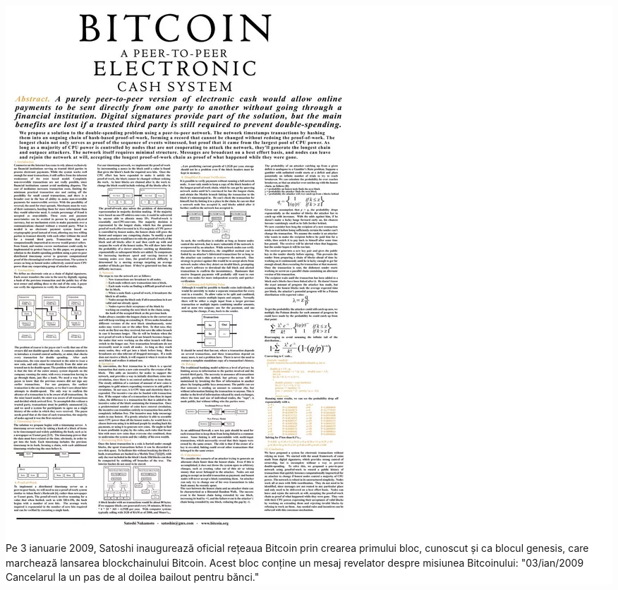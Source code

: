 ![image](assets/en/chapter9/3.webp)

Pe 3 ianuarie 2009, Satoshi inaugurează oficial rețeaua Bitcoin prin crearea primului bloc, cunoscut și ca blocul genesis, care marchează lansarea blockchainului Bitcoin. Acest bloc conține un mesaj revelator despre misiunea Bitcoinului: "03/ian/2009 Cancelarul la un pas de al doilea bailout pentru bănci."
